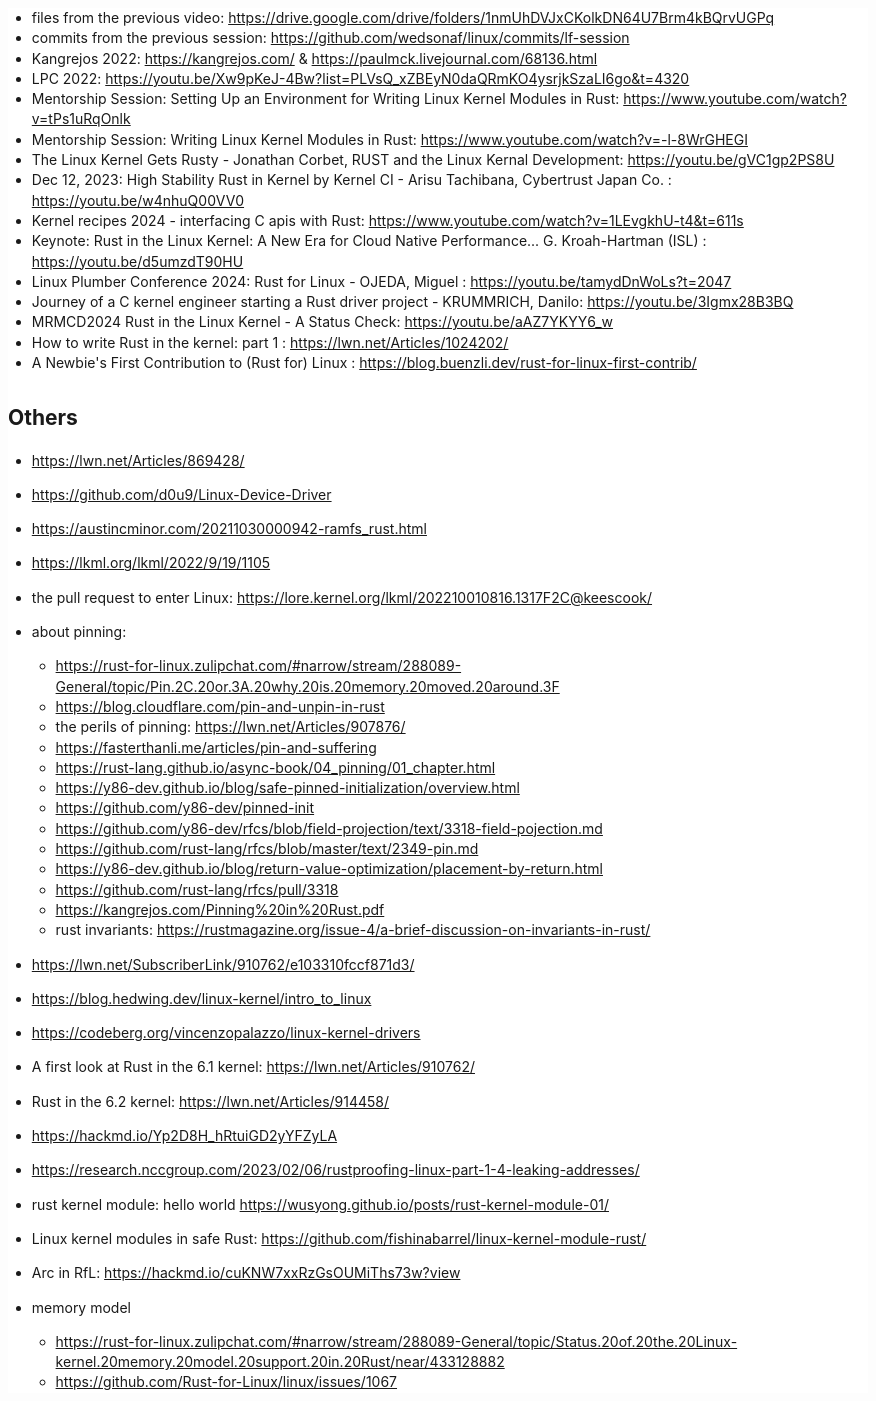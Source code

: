  - files from the previous video: https://drive.google.com/drive/folders/1nmUhDVJxCKolkDN64U7Brm4kBQrvUGPq
 - commits from the previous session: https://github.com/wedsonaf/linux/commits/lf-session
 - Kangrejos 2022: https://kangrejos.com/  & https://paulmck.livejournal.com/68136.html
 - LPC 2022: https://youtu.be/Xw9pKeJ-4Bw?list=PLVsQ_xZBEyN0daQRmKO4ysrjkSzaLI6go&t=4320
 - Mentorship Session: Setting Up an Environment for Writing Linux Kernel Modules in Rust: https://www.youtube.com/watch?v=tPs1uRqOnlk
 - Mentorship Session: Writing Linux Kernel Modules in Rust: https://www.youtube.com/watch?v=-l-8WrGHEGI
 - The Linux Kernel Gets Rusty - Jonathan Corbet, RUST and the Linux Kernal Development: https://youtu.be/gVC1gp2PS8U
 - Dec 12, 2023: High Stability Rust in Kernel by Kernel CI - Arisu Tachibana, Cybertrust Japan Co. : https://youtu.be/w4nhuQ00VV0
 - Kernel recipes 2024 - interfacing C apis with Rust: https://www.youtube.com/watch?v=1LEvgkhU-t4&t=611s
 - Keynote: Rust in the Linux Kernel: A New Era for Cloud Native Performance... G. Kroah-Hartman (ISL) : https://youtu.be/d5umzdT90HU
 - Linux Plumber Conference 2024: Rust for Linux - OJEDA, Miguel : https://youtu.be/tamydDnWoLs?t=2047
 - Journey of a C kernel engineer starting a Rust driver project - KRUMMRICH, Danilo: https://youtu.be/3Igmx28B3BQ
 - MRMCD2024 Rust in the Linux Kernel - A Status Check: https://youtu.be/aAZ7YKYY6_w
 - How to write Rust in the kernel: part 1 : https://lwn.net/Articles/1024202/
 - A Newbie's First Contribution to (Rust for) Linux : https://blog.buenzli.dev/rust-for-linux-first-contrib/


## Others

- https://lwn.net/Articles/869428/
- https://github.com/d0u9/Linux-Device-Driver
- https://austincminor.com/20211030000942-ramfs_rust.html

- https://lkml.org/lkml/2022/9/19/1105
- the pull request to enter Linux: https://lore.kernel.org/lkml/202210010816.1317F2C@keescook/
- about pinning:
    - https://rust-for-linux.zulipchat.com/#narrow/stream/288089-General/topic/Pin.2C.20or.3A.20why.20is.20memory.20moved.20around.3F
    - https://blog.cloudflare.com/pin-and-unpin-in-rust
    - the perils of pinning: https://lwn.net/Articles/907876/
    - https://fasterthanli.me/articles/pin-and-suffering
    - https://rust-lang.github.io/async-book/04_pinning/01_chapter.html
    - https://y86-dev.github.io/blog/safe-pinned-initialization/overview.html
    - https://github.com/y86-dev/pinned-init
    - https://github.com/y86-dev/rfcs/blob/field-projection/text/3318-field-pojection.md 
    - https://github.com/rust-lang/rfcs/blob/master/text/2349-pin.md
    - https://y86-dev.github.io/blog/return-value-optimization/placement-by-return.html
    - https://github.com/rust-lang/rfcs/pull/3318
    - https://kangrejos.com/Pinning%20in%20Rust.pdf
    - rust invariants: https://rustmagazine.org/issue-4/a-brief-discussion-on-invariants-in-rust/
- https://lwn.net/SubscriberLink/910762/e103310fccf871d3/
- https://blog.hedwing.dev/linux-kernel/intro_to_linux
- https://codeberg.org/vincenzopalazzo/linux-kernel-drivers
- A first look at Rust in the 6.1 kernel: https://lwn.net/Articles/910762/
- Rust in the 6.2 kernel: https://lwn.net/Articles/914458/
- https://hackmd.io/Yp2D8H_hRtuiGD2yYFZyLA
- https://research.nccgroup.com/2023/02/06/rustproofing-linux-part-1-4-leaking-addresses/
- rust kernel module: hello world https://wusyong.github.io/posts/rust-kernel-module-01/
- Linux kernel modules in safe Rust: https://github.com/fishinabarrel/linux-kernel-module-rust/
- Arc in RfL: https://hackmd.io/cuKNW7xxRzGsOUMiThs73w?view
- memory model
  - https://rust-for-linux.zulipchat.com/#narrow/stream/288089-General/topic/Status.20of.20the.20Linux-kernel.20memory.20model.20support.20in.20Rust/near/433128882
  - https://github.com/Rust-for-Linux/linux/issues/1067